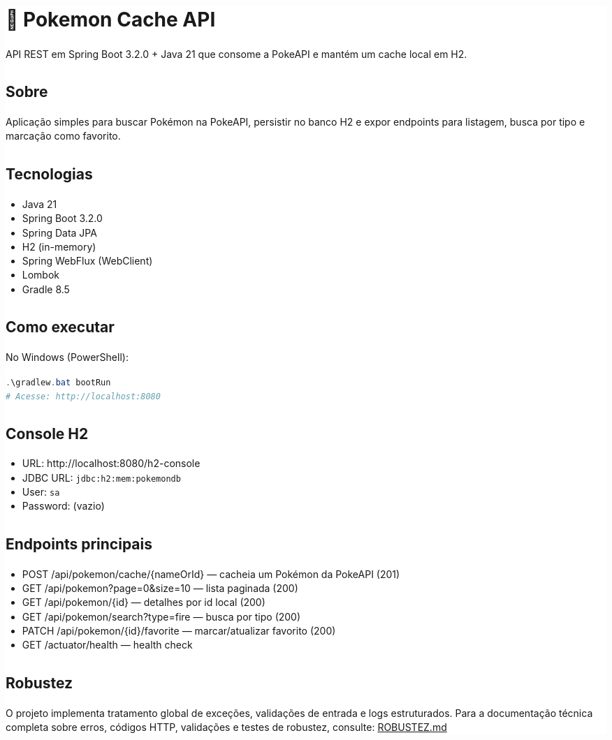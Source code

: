  # 🐉 Pokemon Cache API

 API REST em Spring Boot 3.2.0 + Java 21 que consome a PokeAPI e mantém um cache local em H2.

 ## Sobre

 Aplicação simples para buscar Pokémon na PokeAPI, persistir no banco H2 e expor endpoints para
 listagem, busca por tipo e marcação como favorito.

 ## Tecnologias

 - Java 21
 - Spring Boot 3.2.0
 - Spring Data JPA
 - H2 (in-memory)
 - Spring WebFlux (WebClient)
 - Lombok
 - Gradle 8.5

 ## Como executar

 No Windows (PowerShell):

 ```powershell
 .\gradlew.bat bootRun
 # Acesse: http://localhost:8080
 ```

 ## Console H2

 - URL: http://localhost:8080/h2-console
 - JDBC URL: `jdbc:h2:mem:pokemondb`
 - User: `sa`
 - Password: (vazio)

 ## Endpoints principais

 - POST /api/pokemon/cache/{nameOrId}  — cacheia um Pokémon da PokeAPI (201)
 - GET  /api/pokemon?page=0&size=10   — lista paginada (200)
 - GET  /api/pokemon/{id}             — detalhes por id local (200)
 - GET  /api/pokemon/search?type=fire — busca por tipo (200)
 - PATCH /api/pokemon/{id}/favorite   — marcar/atualizar favorito (200)
 - GET /actuator/health               — health check

 ## Robustez

 O projeto implementa tratamento global de exceções, validações de entrada e logs estruturados.
 Para a documentação técnica completa sobre erros, códigos HTTP, validações e testes de robustez,
 consulte: [ROBUSTEZ.md](ROBUSTEZ.md)
